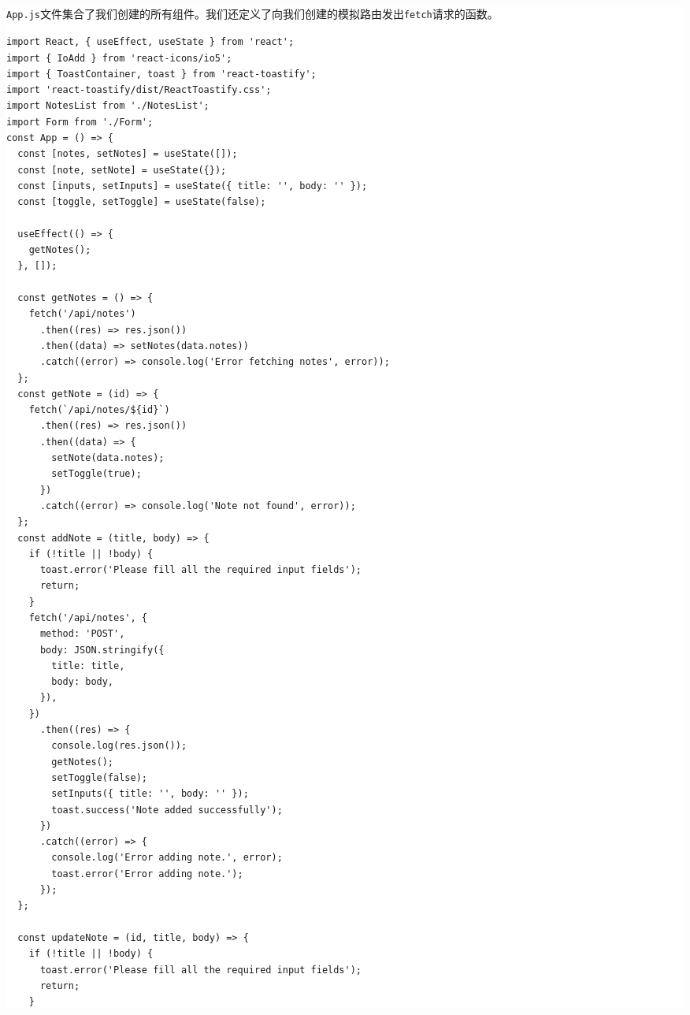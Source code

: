 `App.js`文件集合了我们创建的所有组件。我们还定义了向我们创建的模拟路由发出`fetch`请求的函数。

```
import React, { useEffect, useState } from 'react';
import { IoAdd } from 'react-icons/io5';
import { ToastContainer, toast } from 'react-toastify';
import 'react-toastify/dist/ReactToastify.css';
import NotesList from './NotesList';
import Form from './Form';
const App = () => {
  const [notes, setNotes] = useState([]);
  const [note, setNote] = useState({});
  const [inputs, setInputs] = useState({ title: '', body: '' });
  const [toggle, setToggle] = useState(false);

  useEffect(() => {
    getNotes();
  }, []);

  const getNotes = () => {
    fetch('/api/notes')
      .then((res) => res.json())
      .then((data) => setNotes(data.notes))
      .catch((error) => console.log('Error fetching notes', error));
  };
  const getNote = (id) => {
    fetch(`/api/notes/${id}`)
      .then((res) => res.json())
      .then((data) => {
        setNote(data.notes);
        setToggle(true);
      })
      .catch((error) => console.log('Note not found', error));
  };
  const addNote = (title, body) => {
    if (!title || !body) {
      toast.error('Please fill all the required input fields');
      return;
    }
    fetch('/api/notes', {
      method: 'POST',
      body: JSON.stringify({
        title: title,
        body: body,
      }),
    })
      .then((res) => {
        console.log(res.json());
        getNotes();
        setToggle(false);
        setInputs({ title: '', body: '' });
        toast.success('Note added successfully');
      })
      .catch((error) => {
        console.log('Error adding note.', error);
        toast.error('Error adding note.');
      });
  };

  const updateNote = (id, title, body) => {
    if (!title || !body) {
      toast.error('Please fill all the required input fields');
      return;
    }
```